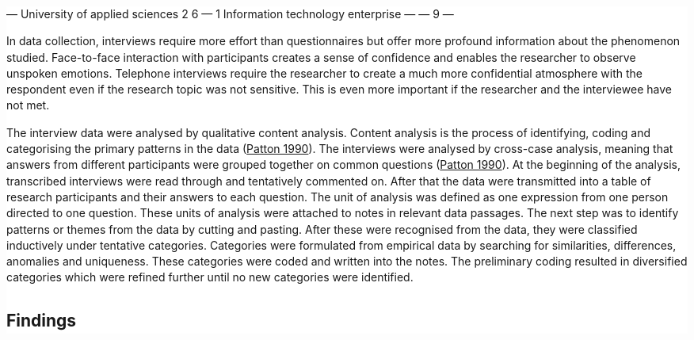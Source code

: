 <td style="text-align:center">—</td>

</tr>

<tr>

<td>University of applied sciences</td>

<td style="text-align:center">2</td>

<td style="text-align:center">6</td>

<td style="text-align:center">—</td>

<td style="text-align:center">1</td>

</tr>

<tr>

<td>Information technology enterprise</td>

<td style="text-align:center">—</td>

<td style="text-align:center">—</td>

<td style="text-align:center">9</td>

<td style="text-align:center">—</td>

</tr>

</tbody>

</table>

In data collection, interviews require more effort than questionnaires but offer more profound information about the phenomenon studied. Face-to-face interaction with participants creates a sense of confidence and enables the researcher to observe unspoken emotions. Telephone interviews require the researcher to create a much more confidential atmosphere with the respondent even if the research topic was not sensitive. This is even more important if the researcher and the interviewee have not met.

The interview data were analysed by qualitative content analysis. Content analysis is the process of identifying, coding and categorising the primary patterns in the data ([Patton 1990](#pat1990)). The interviews were analysed by cross-case analysis, meaning that answers from different participants were grouped together on common questions ([Patton 1990](#pat1990)). At the beginning of the analysis, transcribed interviews were read through and tentatively commented on. After that the data were transmitted into a table of research participants and their answers to each question. The unit of analysis was defined as one expression from one person directed to one question. These units of analysis were attached to notes in relevant data passages. The next step was to identify patterns or themes from the data by cutting and pasting. After these were recognised from the data, they were classified inductively under tentative categories. Categories were formulated from empirical data by searching for similarities, differences, anomalies and uniqueness. These categories were coded and written into the notes. The preliminary coding resulted in diversified categories which were refined further until no new categories were identified.

## Findings

